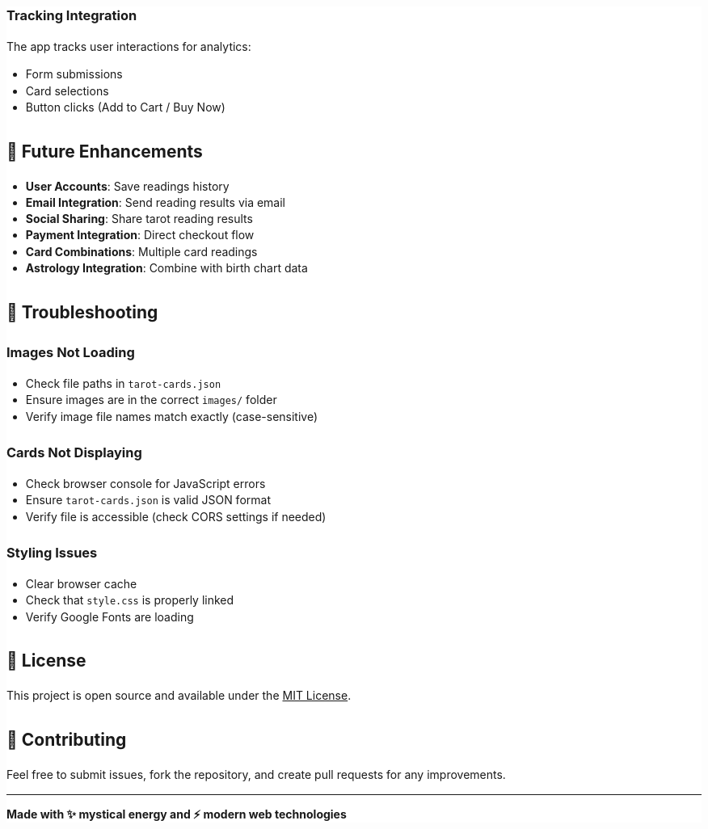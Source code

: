 ### Tracking Integration

The app tracks user interactions for analytics:
- Form submissions
- Card selections
- Button clicks (Add to Cart / Buy Now)

## 🔮 Future Enhancements

- **User Accounts**: Save readings history
- **Email Integration**: Send reading results via email
- **Social Sharing**: Share tarot reading results
- **Payment Integration**: Direct checkout flow
- **Card Combinations**: Multiple card readings
- **Astrology Integration**: Combine with birth chart data

## 🐛 Troubleshooting

### Images Not Loading
- Check file paths in `tarot-cards.json`
- Ensure images are in the correct `images/` folder
- Verify image file names match exactly (case-sensitive)

### Cards Not Displaying
- Check browser console for JavaScript errors
- Ensure `tarot-cards.json` is valid JSON format
- Verify file is accessible (check CORS settings if needed)

### Styling Issues
- Clear browser cache
- Check that `style.css` is properly linked
- Verify Google Fonts are loading

## 📄 License

This project is open source and available under the [MIT License](LICENSE).

## 🤝 Contributing

Feel free to submit issues, fork the repository, and create pull requests for any improvements.

---

**Made with ✨ mystical energy and ⚡ modern web technologies** 